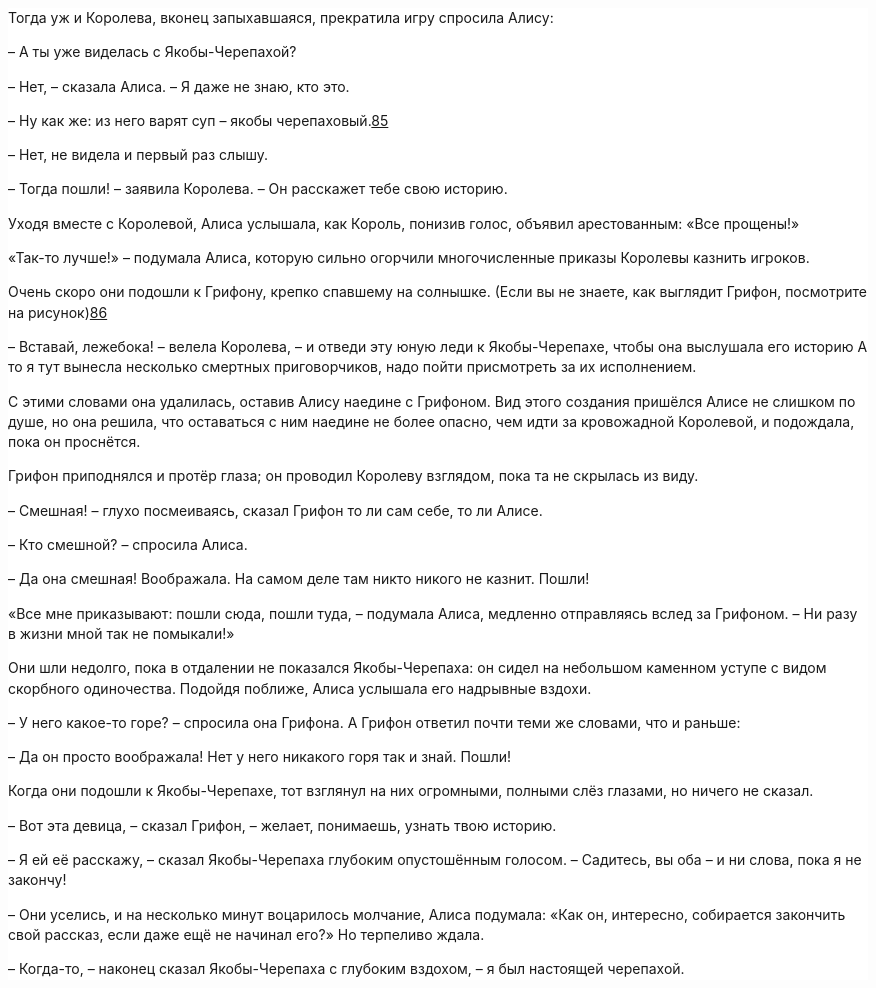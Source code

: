 Тогда уж и Королева, вконец запыхавшаяся, прекратила игру спросила Алису:

– А ты уже виделась с Якобы-Черепахой?

– Нет, – сказала Алиса. – Я даже не знаю, кто это.

– Ну как же: из него варят суп – якобы черепаховый.[85](https://wysotsky.com/0011/1049-31.htm#fn_085)

– Нет, не видела и первый раз слышу.

– Тогда пошли! – заявила Королева. – Он расскажет тебе свою историю.

Уходя вместе с Королевой, Алиса услышала, как Король, понизив голос, объявил арестованным: «Все прощены!»

«Так-то лучше!» – подумала Алиса, которую сильно огорчили многочисленные приказы Королевы казнить игроков.

Очень скоро они подошли к Грифону, крепко спавшему на солнышке. (Если вы не знаете, как выглядит Грифон, посмотрите на рисунок)[86](https://wysotsky.com/0011/1049-31.htm#fn_086)

– Вставай, лежебока! – велела Королева, – и отведи эту юную леди к Якобы-Черепахе, чтобы она выслушала его историю А то я тут вынесла несколько смертных приговорчиков, надо пойти присмотреть за их исполнением.

С этими словами она удалилась, оставив Алису наедине с Грифоном. Вид этого создания пришёлся Алисе не слишком по душе, но она решила, что оставаться с ним наедине не более опасно, чем идти за кровожадной Королевой, и подождала, пока он проснётся.

Грифон приподнялся и протёр глаза; он проводил Королеву взглядом, пока та не скрылась из виду.

– Смешная! – глухо посмеиваясь, сказал Грифон то ли сам себе, то ли Алисе.

– Кто смешной? – спросила Алиса.

– Да она смешная! Воображала. На самом деле там никто никого не казнит. Пошли!

«Все мне приказывают: пошли сюда, пошли туда, – подумала Алиса, медленно отправляясь вслед за Грифоном. – Ни разу в жизни мной так не помыкали!»

Они шли недолго, пока в отдалении не показался Якобы-Черепаха: он сидел на небольшом каменном уступе с видом скорбного одиночества. Подойдя поближе, Алиса услышала его надрывные вздохи.

– У него какое-то горе? – спросила она Грифона. А Грифон ответил почти теми же словами, что и раньше:

– Да он просто воображала! Нет у него никакого горя так и знай. Пошли!

Когда они подошли к Якобы-Черепахе, тот взглянул на них огромными, полными слёз глазами, но ничего не сказал.

– Вот эта девица, – сказал Грифон, – желает, понимаешь, узнать твою историю.

– Я ей её расскажу, – сказал Якобы-Черепаха глубоким опустошённым голосом. – Садитесь, вы оба – и ни слова, пока я не закончу!

– Они уселись, и на несколько минут воцарилось молчание, Алиса подумала: «Как он, интересно, собирается закончить свой рассказ, если даже ещё не начинал его?» Но терпеливо ждала.

– Когда-то, – наконец сказал Якобы-Черепаха с глубоким вздохом, – я был настоящей черепахой.
